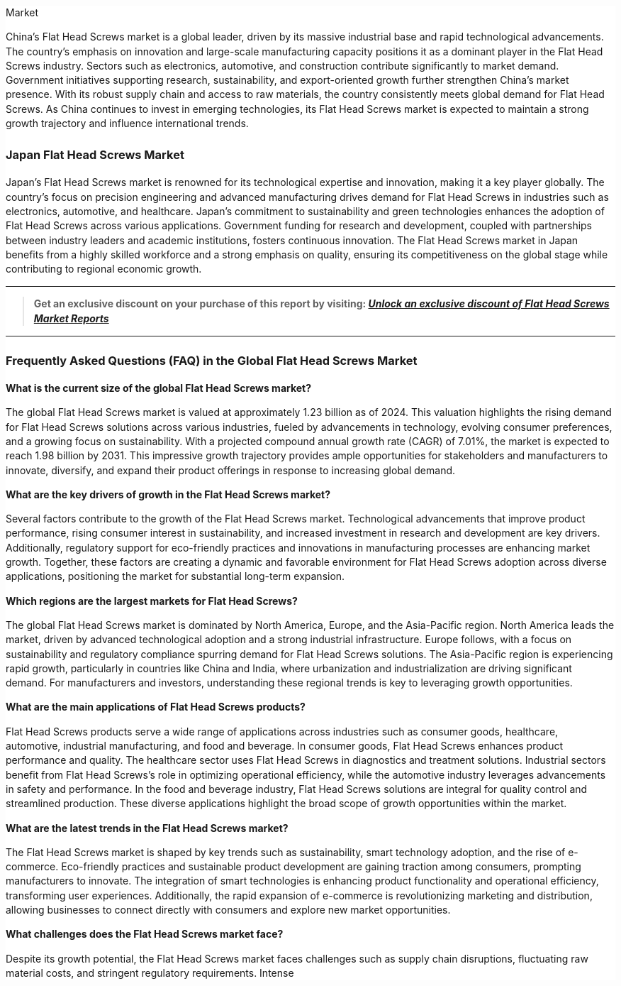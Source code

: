 Market</h3><p>China&rsquo;s Flat Head Screws market is a global leader, driven by its massive industrial base and rapid technological advancements. The country&rsquo;s emphasis on innovation and large-scale manufacturing capacity positions it as a dominant player in the Flat Head Screws industry. Sectors such as electronics, automotive, and construction contribute significantly to market demand. Government initiatives supporting research, sustainability, and export-oriented growth further strengthen China&rsquo;s market presence. With its robust supply chain and access to raw materials, the country consistently meets global demand for Flat Head Screws. As China continues to invest in emerging technologies, its Flat Head Screws market is expected to maintain a strong growth trajectory and influence international trends.</p><h3>Japan Flat Head Screws Market</h3><p>Japan&rsquo;s Flat Head Screws market is renowned for its technological expertise and innovation, making it a key player globally. The country&rsquo;s focus on precision engineering and advanced manufacturing drives demand for Flat Head Screws in industries such as electronics, automotive, and healthcare. Japan&rsquo;s commitment to sustainability and green technologies enhances the adoption of Flat Head Screws across various applications. Government funding for research and development, coupled with partnerships between industry leaders and academic institutions, fosters continuous innovation. The Flat Head Screws market in Japan benefits from a highly skilled workforce and a strong emphasis on quality, ensuring its competitiveness on the global stage while contributing to regional economic growth.</p><hr /><blockquote><p><strong>Get an exclusive discount on your purchase of this report by visiting: <em><a href="://marketresearchpulse.com/ask-for-discount/42463?utm_source=Github&amp;utm_medium=020">Unlock an exclusive discount of Flat Head Screws Market Reports</a></em>&nbsp;</strong></p></blockquote><hr /><h3>Frequently Asked Questions (FAQ) in the Global Flat Head Screws Market</h3><p><strong>What is the current size of the global Flat Head Screws market?</strong></p><p>The global Flat Head Screws market is valued at approximately 1.23 billion as of 2024. This valuation highlights the rising demand for Flat Head Screws solutions across various industries, fueled by advancements in technology, evolving consumer preferences, and a growing focus on sustainability. With a projected compound annual growth rate (CAGR) of 7.01%, the market is expected to reach 1.98 billion by 2031. This impressive growth trajectory provides ample opportunities for stakeholders and manufacturers to innovate, diversify, and expand their product offerings in response to increasing global demand.</p><p><strong>What are the key drivers of growth in the Flat Head Screws market?</strong></p><p>Several factors contribute to the growth of the Flat Head Screws market. Technological advancements that improve product performance, rising consumer interest in sustainability, and increased investment in research and development are key drivers. Additionally, regulatory support for eco-friendly practices and innovations in manufacturing processes are enhancing market growth. Together, these factors are creating a dynamic and favorable environment for Flat Head Screws adoption across diverse applications, positioning the market for substantial long-term expansion.</p><p><strong>Which regions are the largest markets for Flat Head Screws?</strong></p><p>The global Flat Head Screws market is dominated by North America, Europe, and the Asia-Pacific region. North America leads the market, driven by advanced technological adoption and a strong industrial infrastructure. Europe follows, with a focus on sustainability and regulatory compliance spurring demand for Flat Head Screws solutions. The Asia-Pacific region is experiencing rapid growth, particularly in countries like China and India, where urbanization and industrialization are driving significant demand. For manufacturers and investors, understanding these regional trends is key to leveraging growth opportunities.</p><p><strong>What are the main applications of Flat Head Screws products?</strong></p><p>Flat Head Screws products serve a wide range of applications across industries such as consumer goods, healthcare, automotive, industrial manufacturing, and food and beverage. In consumer goods, Flat Head Screws enhances product performance and quality. The healthcare sector uses Flat Head Screws in diagnostics and treatment solutions. Industrial sectors benefit from Flat Head Screws&rsquo;s role in optimizing operational efficiency, while the automotive industry leverages advancements in safety and performance. In the food and beverage industry, Flat Head Screws solutions are integral for quality control and streamlined production. These diverse applications highlight the broad scope of growth opportunities within the market.</p><p><strong>What are the latest trends in the Flat Head Screws market?</strong></p><p>The Flat Head Screws market is shaped by key trends such as sustainability, smart technology adoption, and the rise of e-commerce. Eco-friendly practices and sustainable product development are gaining traction among consumers, prompting manufacturers to innovate. The integration of smart technologies is enhancing product functionality and operational efficiency, transforming user experiences. Additionally, the rapid expansion of e-commerce is revolutionizing marketing and distribution, allowing businesses to connect directly with consumers and explore new market opportunities.</p><p><strong>What challenges does the Flat Head Screws market face?</strong></p><p>Despite its growth potential, the Flat Head Screws market faces challenges such as supply chain disruptions, fluctuating raw material costs, and stringent regulatory requirements. Intense